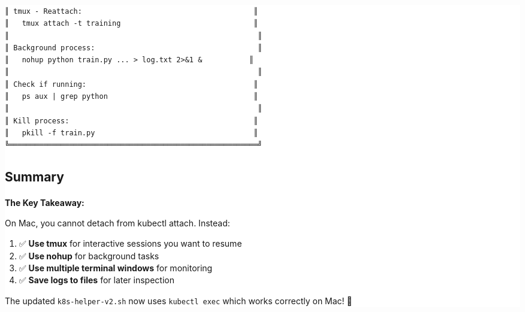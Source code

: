 ```
║ tmux - Reattach:                                        ║
║   tmux attach -t training                               ║
║                                                          ║
║ Background process:                                      ║
║   nohup python train.py ... > log.txt 2>&1 &           ║
║                                                          ║
║ Check if running:                                       ║
║   ps aux | grep python                                  ║
║                                                          ║
║ Kill process:                                           ║
║   pkill -f train.py                                     ║
╚══════════════════════════════════════════════════════════╝
```

## Summary

**The Key Takeaway:**

On Mac, you cannot detach from kubectl attach. Instead:

1. ✅ **Use tmux** for interactive sessions you want to resume
2. ✅ **Use nohup** for background tasks
3. ✅ **Use multiple terminal windows** for monitoring
4. ✅ **Save logs to files** for later inspection

The updated `k8s-helper-v2.sh` now uses `kubectl exec` which works correctly on Mac! 🎉
